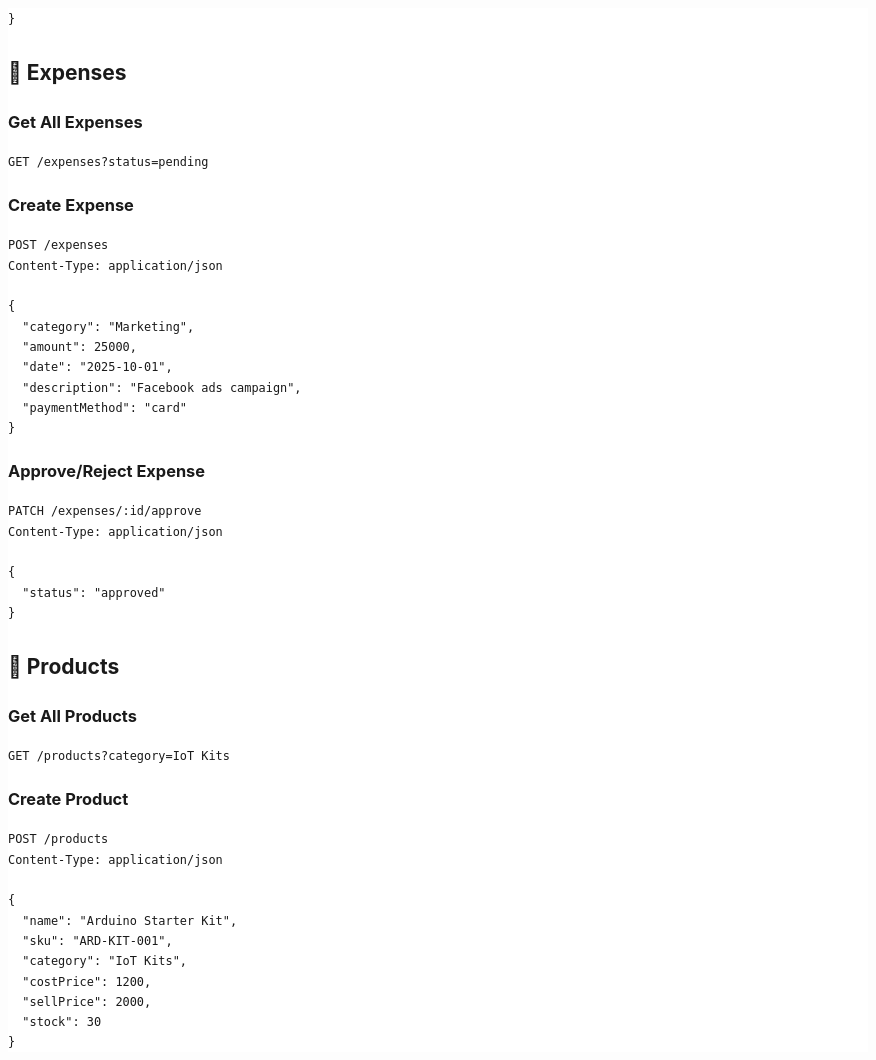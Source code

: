 ```http
}
```

## 💸 Expenses

### Get All Expenses
```http
GET /expenses?status=pending
```

### Create Expense
```http
POST /expenses
Content-Type: application/json

{
  "category": "Marketing",
  "amount": 25000,
  "date": "2025-10-01",
  "description": "Facebook ads campaign",
  "paymentMethod": "card"
}
```

### Approve/Reject Expense
```http
PATCH /expenses/:id/approve
Content-Type: application/json

{
  "status": "approved"
}
```

## 🎁 Products

### Get All Products
```http
GET /products?category=IoT Kits
```

### Create Product
```http
POST /products
Content-Type: application/json

{
  "name": "Arduino Starter Kit",
  "sku": "ARD-KIT-001",
  "category": "IoT Kits",
  "costPrice": 1200,
  "sellPrice": 2000,
  "stock": 30
}
```
